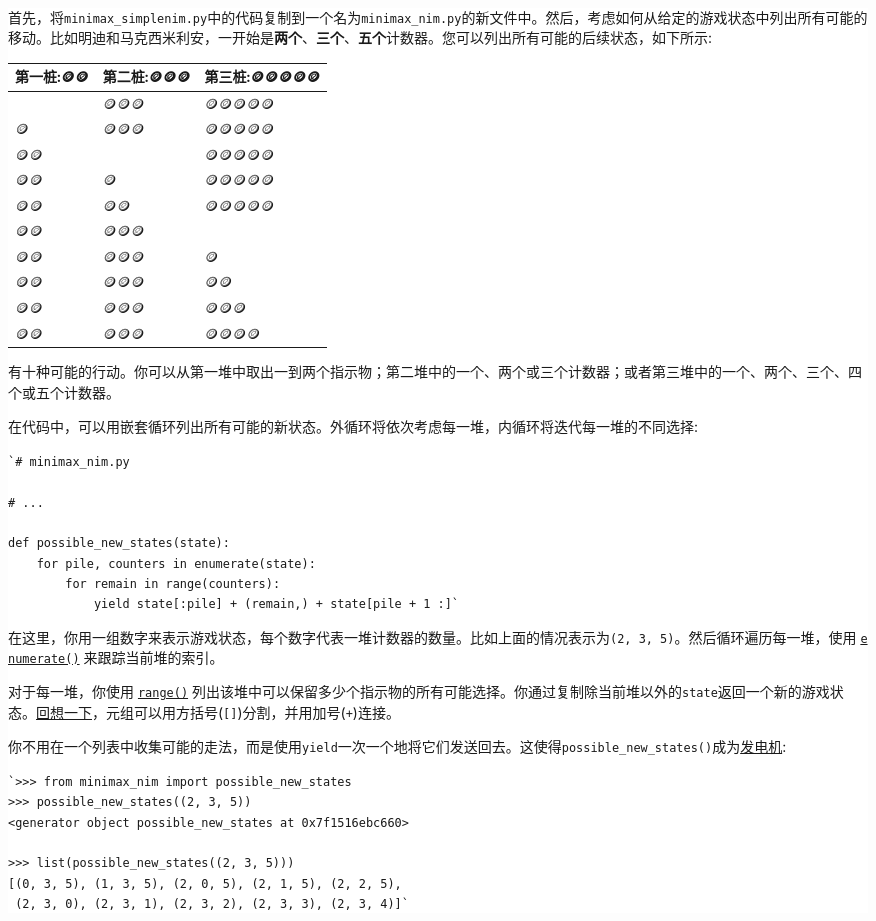 首先，将`minimax_simplenim.py`中的代码复制到一个名为`minimax_nim.py`的新文件中。然后，考虑如何从给定的游戏状态中列出所有可能的移动。比如明迪和马克西米利安，一开始是**两个**、**三个**、**五个**计数器。您可以列出所有可能的后续状态，如下所示:

| 第一桩:🪙🪙 | 第二桩:🪙🪙🪙 | 第三桩:🪙🪙🪙🪙🪙 |
| --- | --- | --- |
|  | 🪙🪙🪙 | 🪙🪙🪙🪙🪙 |
| 🪙 | 🪙🪙🪙 | 🪙🪙🪙🪙🪙 |
| 🪙🪙 |  | 🪙🪙🪙🪙🪙 |
| 🪙🪙 | 🪙 | 🪙🪙🪙🪙🪙 |
| 🪙🪙 | 🪙🪙 | 🪙🪙🪙🪙🪙 |
| 🪙🪙 | 🪙🪙🪙 |  |
| 🪙🪙 | 🪙🪙🪙 | 🪙 |
| 🪙🪙 | 🪙🪙🪙 | 🪙🪙 |
| 🪙🪙 | 🪙🪙🪙 | 🪙🪙🪙 |
| 🪙🪙 | 🪙🪙🪙 | 🪙🪙🪙🪙 |

有十种可能的行动。你可以从第一堆中取出一到两个指示物；第二堆中的一个、两个或三个计数器；或者第三堆中的一个、两个、三个、四个或五个计数器。

在代码中，可以用嵌套循环列出所有可能的新状态。外循环将依次考虑每一堆，内循环将迭代每一堆的不同选择:

```
`# minimax_nim.py

# ...

def possible_new_states(state):
    for pile, counters in enumerate(state):
        for remain in range(counters):
            yield state[:pile] + (remain,) + state[pile + 1 :]` 
```

在这里，你用一组数字来表示游戏状态，每个数字代表一堆计数器的数量。比如上面的情况表示为`(2, 3, 5)`。然后循环遍历每一堆，使用 [`enumerate()`](https://realpython.com/python-enumerate/) 来跟踪当前堆的索引。

对于每一堆，你使用 [`range()`](https://realpython.com/python-range/) 列出该堆中可以保留多少个指示物的所有可能选择。你通过复制除当前堆以外的`state`返回一个新的游戏状态。[回想一下](https://docs.python.org/3/library/stdtypes.html#typesseq-common)，元组可以用方括号(`[]`)分割，并用加号(`+`)连接。

你不用在一个列表中收集可能的走法，而是使用`yield`一次一个地将它们发送回去。这使得`possible_new_states()`成为[发电机](https://realpython.com/introduction-to-python-generators/):

>>>

```
`>>> from minimax_nim import possible_new_states
>>> possible_new_states((2, 3, 5))
<generator object possible_new_states at 0x7f1516ebc660>

>>> list(possible_new_states((2, 3, 5)))
[(0, 3, 5), (1, 3, 5), (2, 0, 5), (2, 1, 5), (2, 2, 5),
 (2, 3, 0), (2, 3, 1), (2, 3, 2), (2, 3, 3), (2, 3, 4)]` 
```
